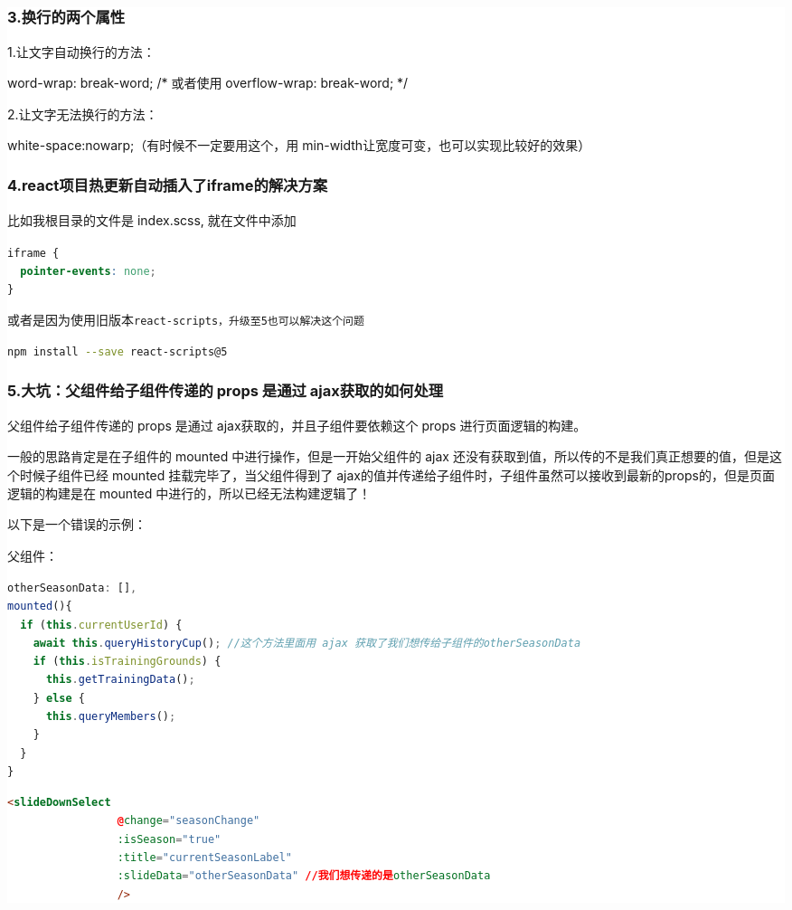 

### 3.换行的两个属性

1.让文字自动换行的方法：

 word-wrap: break-word; /* 或者使用 overflow-wrap: break-word; */

2.让文字无法换行的方法：

white-space:nowarp;（有时候不一定要用这个，用 min-width让宽度可变，也可以实现比较好的效果）



### 4.react项目热更新自动插入了iframe的解决方案

比如我根目录的文件是 index.scss, 就在文件中添加

```css
iframe {
  pointer-events: none;
}
```

或者是因为使用旧版本`react-scripts，升级至5也可以解决这个问题`

```bash
npm install --save react-scripts@5
```

### 5.大坑：父组件给子组件传递的 props 是通过 ajax获取的如何处理

父组件给子组件传递的 props 是通过 ajax获取的，并且子组件要依赖这个 props 进行页面逻辑的构建。

一般的思路肯定是在子组件的 mounted 中进行操作，但是一开始父组件的 ajax 还没有获取到值，所以传的不是我们真正想要的值，但是这个时候子组件已经 mounted 挂载完毕了，当父组件得到了 ajax的值并传递给子组件时，子组件虽然可以接收到最新的props的，但是页面逻辑的构建是在 mounted 中进行的，所以已经无法构建逻辑了！

以下是一个错误的示例：

父组件：

```js
otherSeasonData: [],
mounted(){
  if (this.currentUserId) {
    await this.queryHistoryCup(); //这个方法里面用 ajax 获取了我们想传给子组件的otherSeasonData
    if (this.isTrainingGrounds) {
      this.getTrainingData();
    } else {
      this.queryMembers();
    }
  }
}
```

```html
<slideDownSelect
                 @change="seasonChange"
                 :isSeason="true"
                 :title="currentSeasonLabel" 
                 :slideData="otherSeasonData" //我们想传递的是otherSeasonData
                 />
```
